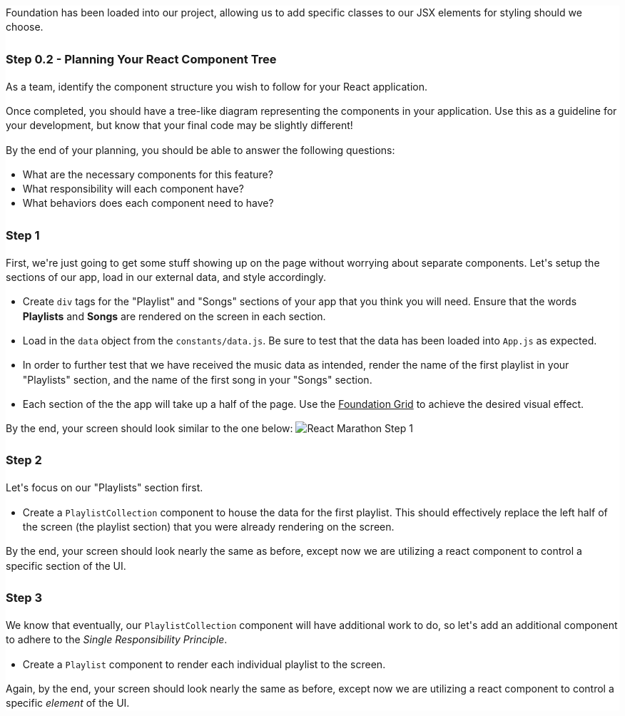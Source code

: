 Foundation has been loaded into our project, allowing us to add specific classes to our JSX elements for styling should we choose.

### Step 0.2 - Planning Your React Component Tree

As a team, identify the component structure you wish to follow for your React application.

Once completed, you should have a tree-like diagram representing the components in your application. Use this as a guideline for your development, but know that your final code may be slightly different!

By the end of your planning, you should be able to answer the following questions:
* What are the necessary components for this feature?
* What responsibility will each component have?
* What behaviors does each component need to have?

### Step 1

First, we're just going to get some stuff showing up on the page without worrying about separate components. Let's setup the sections of our app, load in our external data, and style accordingly.

* Create `div` tags for the "Playlist" and "Songs" sections of your app that you think you will need. Ensure that the words **Playlists** and **Songs** are rendered on the screen in each section.

* Load in the `data` object from the `constants/data.js`. Be sure to test that the data has been loaded into `App.js` as expected.

* In order to further test that we have received the music data as intended, render the name of the first playlist in your "Playlists" section, and the name of the first song in your "Songs" section.

* Each section of the the app will take up a half of the page. Use the [Foundation Grid](http://foundation.zurb.com/sites/docs/grid.html) to achieve the desired visual effect.

By the end, your screen should look similar to the one below:
![React Marathon Step 1](https://s3.amazonaws.com/horizon-production/images/react-marathon-step-1.png)

### Step 2

Let's focus on our "Playlists" section first.

* Create a `PlaylistCollection` component to house the data for the first playlist. This should effectively replace the left half of the screen (the playlist section) that you were already rendering on the screen.

By the end, your screen should look nearly the same as before, except now we are utilizing a react component to control a specific section of the UI.

### Step 3

We know that eventually, our `PlaylistCollection` component will have additional work to do, so let's add an additional component to adhere to the *Single Responsibility Principle*.

* Create a `Playlist` component to render each individual playlist to the screen.

Again, by the end, your screen should look nearly the same as before, except now we are utilizing a react component to control a specific *element* of the UI.
